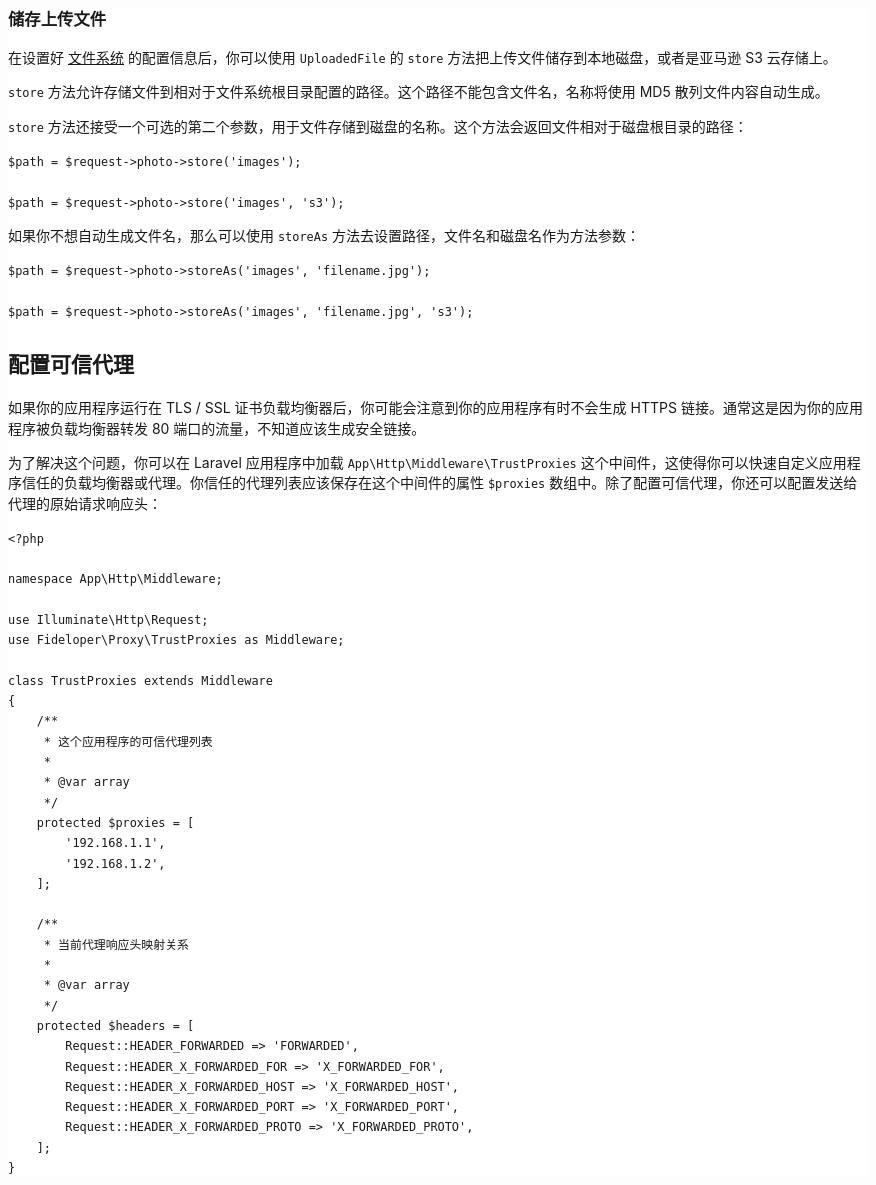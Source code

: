 <a name="storing-uploaded-files"></a>
### 储存上传文件


在设置好 [文件系统](/docs/{{version}}/filesystem) 的配置信息后，你可以使用 `UploadedFile` 的 `store` 方法把上传文件储存到本地磁盘，或者是亚马逊 S3 云存储上。

`store` 方法允许存储文件到相对于文件系统根目录配置的路径。这个路径不能包含文件名，名称将使用 MD5 散列文件内容自动生成。

`store` 方法还接受一个可选的第二个参数，用于文件存储到磁盘的名称。这个方法会返回文件相对于磁盘根目录的路径：

    $path = $request->photo->store('images');

    $path = $request->photo->store('images', 's3');

如果你不想自动生成文件名，那么可以使用 `storeAs` 方法去设置路径，文件名和磁盘名作为方法参数：

    $path = $request->photo->storeAs('images', 'filename.jpg');

    $path = $request->photo->storeAs('images', 'filename.jpg', 's3');

<a name="configuring-trusted-proxies"></a>
## 配置可信代理

如果你的应用程序运行在 TLS / SSL 证书负载均衡器后，你可能会注意到你的应用程序有时不会生成 HTTPS 链接。通常这是因为你的应用程序被负载均衡器转发 80 端口的流量，不知道应该生成安全链接。

为了解决这个问题，你可以在 Laravel 应用程序中加载 `App\Http\Middleware\TrustProxies` 这个中间件，这使得你可以快速自定义应用程序信任的负载均衡器或代理。你信任的代理列表应该保存在这个中间件的属性 `$proxies` 数组中。除了配置可信代理，你还可以配置发送给代理的原始请求响应头：

    <?php

    namespace App\Http\Middleware;

    use Illuminate\Http\Request;
    use Fideloper\Proxy\TrustProxies as Middleware;

    class TrustProxies extends Middleware
    {
        /**
         * 这个应用程序的可信代理列表
         *
         * @var array
         */
        protected $proxies = [
            '192.168.1.1',
            '192.168.1.2',
        ];

        /**
         * 当前代理响应头映射关系
         *
         * @var array
         */
        protected $headers = [
            Request::HEADER_FORWARDED => 'FORWARDED',
            Request::HEADER_X_FORWARDED_FOR => 'X_FORWARDED_FOR',
            Request::HEADER_X_FORWARDED_HOST => 'X_FORWARDED_HOST',
            Request::HEADER_X_FORWARDED_PORT => 'X_FORWARDED_PORT',
            Request::HEADER_X_FORWARDED_PROTO => 'X_FORWARDED_PROTO',
        ];
    }
